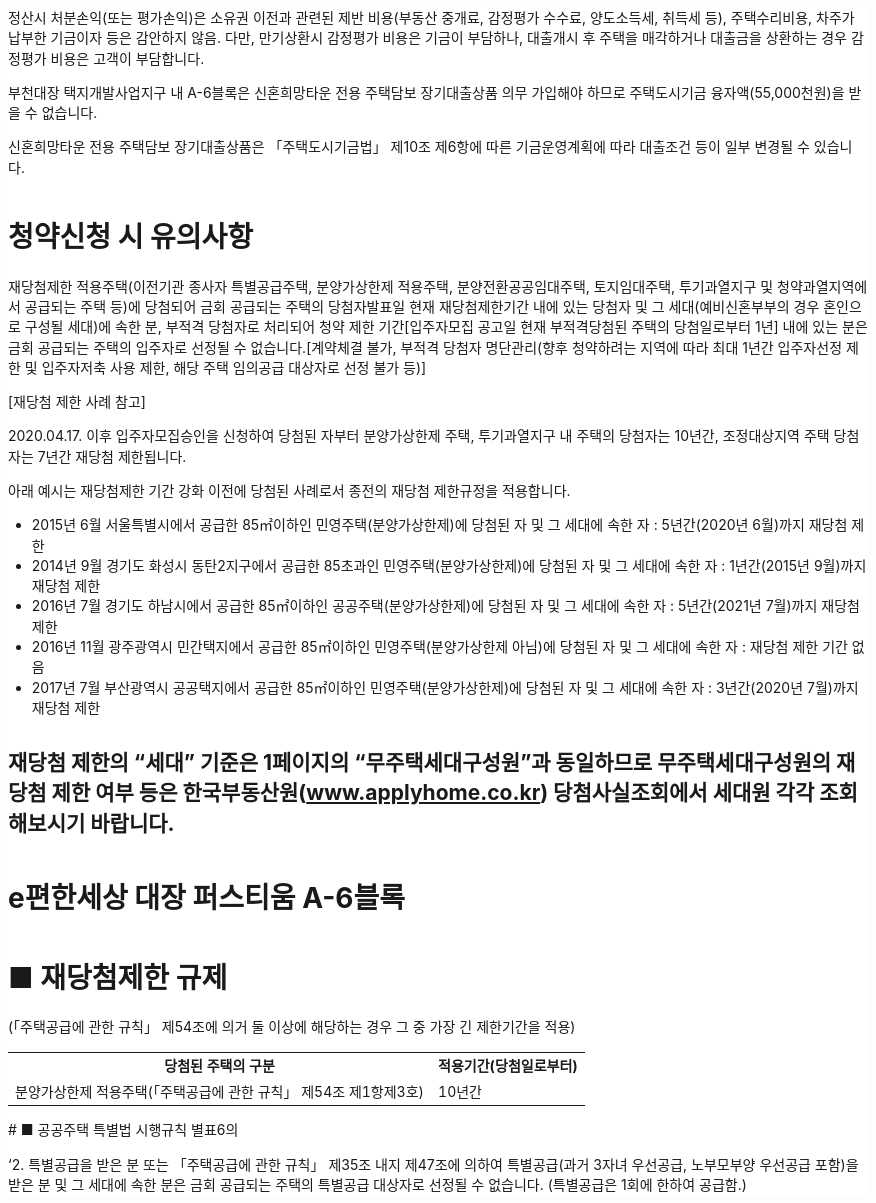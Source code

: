 정산시 처분손익(또는 평가손익)은 소유권 이전과 관련된 제반 비용(부동산 중개료, 감정평가 수수료, 양도소득세, 취득세 등), 주택수리비용, 차주가 납부한 기금이자 등은 감안하지 않음. 다만, 만기상환시 감정평가 비용은 기금이 부담하나, 대출개시 후 주택을 매각하거나 대출금을 상환하는 경우 감정평가 비용은 고객이 부담합니다.

부천대장 택지개발사업지구 내 A-6블록은 신혼희망타운 전용 주택담보 장기대출상품 의무 가입해야 하므로 주택도시기금 융자액(55,000천원)을 받을 수 없습니다.

신혼희망타운 전용 주택담보 장기대출상품은 「주택도시기금법」 제10조 제6항에 따른 기금운영계획에 따라 대출조건 등이 일부 변경될 수 있습니다.

# 청약신청 시 유의사항

재당첨제한 적용주택(이전기관 종사자 특별공급주택, 분양가상한제 적용주택, 분양전환공공임대주택, 토지임대주택, 투기과열지구 및 청약과열지역에서 공급되는 주택 등)에 당첨되어 금회 공급되는 주택의 당첨자발표일 현재 재당첨제한기간 내에 있는 당첨자 및 그 세대(예비신혼부부의 경우 혼인으로 구성될 세대)에 속한 분, 부적격 당첨자로 처리되어 청약 제한 기간[입주자모집 공고일 현재 부적격당첨된 주택의 당첨일로부터 1년] 내에 있는 분은 금회 공급되는 주택의 입주자로 선정될 수 없습니다.[계약체결 불가, 부적격 당첨자 명단관리(향후 청약하려는 지역에 따라 최대 1년간 입주자선정 제한 및 입주자저축 사용 제한, 해당 주택 임의공급 대상자로 선정 불가 등)]

[재당첨 제한 사례 참고]

2020.04.17. 이후 입주자모집승인을 신청하여 당첨된 자부터 분양가상한제 주택, 투기과열지구 내 주택의 당첨자는 10년간, 조정대상지역 주택 당첨자는 7년간 재당첨 제한됩니다.

아래 예시는 재당첨제한 기간 강화 이전에 당첨된 사례로서 종전의 재당첨 제한규정을 적용합니다.

- 2015년 6월 서울특별시에서 공급한 85㎡이하인 민영주택(분양가상한제)에 당첨된 자 및 그 세대에 속한 자 : 5년간(2020년 6월)까지 재당첨 제한
- 2014년 9월 경기도 화성시 동탄2지구에서 공급한 85초과인 민영주택(분양가상한제)에 당첨된 자 및 그 세대에 속한 자 : 1년간(2015년 9월)까지 재당첨 제한
- 2016년 7월 경기도 하남시에서 공급한 85㎡이하인 공공주택(분양가상한제)에 당첨된 자 및 그 세대에 속한 자 : 5년간(2021년 7월)까지 재당첨 제한
- 2016년 11월 광주광역시 민간택지에서 공급한 85㎡이하인 민영주택(분양가상한제 아님)에 당첨된 자 및 그 세대에 속한 자 : 재당첨 제한 기간 없음
- 2017년 7월 부산광역시 공공택지에서 공급한 85㎡이하인 민영주택(분양가상한제)에 당첨된 자 및 그 세대에 속한 자 : 3년간(2020년 7월)까지 재당첨 제한

재당첨 제한의 “세대” 기준은 1페이지의 “무주택세대구성원”과 동일하므로 무주택세대구성원의 재당첨 제한 여부 등은 한국부동산원(www.applyhome.co.kr) 당첨사실조회에서 세대원 각각 조회해보시기 바랍니다.
---
# e편한세상 대장 퍼스티움 A-6블록

# ■ 재당첨제한 규제

(「주택공급에 관한 규칙」 제54조에 의거 둘 이상에 해당하는 경우 그 중 가장 긴 제한기간을 적용)

<table>
<tr>
<th>당첨된 주택의 구분</th>
<th>적용기간(당첨일로부터)</th>
</tr>
<tr>
<td>분양가상한제 적용주택(「주택공급에 관한 규칙」 제54조 제1항제3호)</td>
<td>10년간</td>
</tr>
</table>
# ■ 공공주택 특별법 시행규칙 별표6의

‘2. 특별공급을 받은 분 또는 「주택공급에 관한 규칙」 제35조 내지 제47조에 의하여 특별공급(과거 3자녀 우선공급, 노부모부양 우선공급 포함)을 받은 분 및 그 세대에 속한 분은 금회 공급되는 주택의 특별공급 대상자로 선정될 수 없습니다. (특별공급은 1회에 한하여 공급함.)
